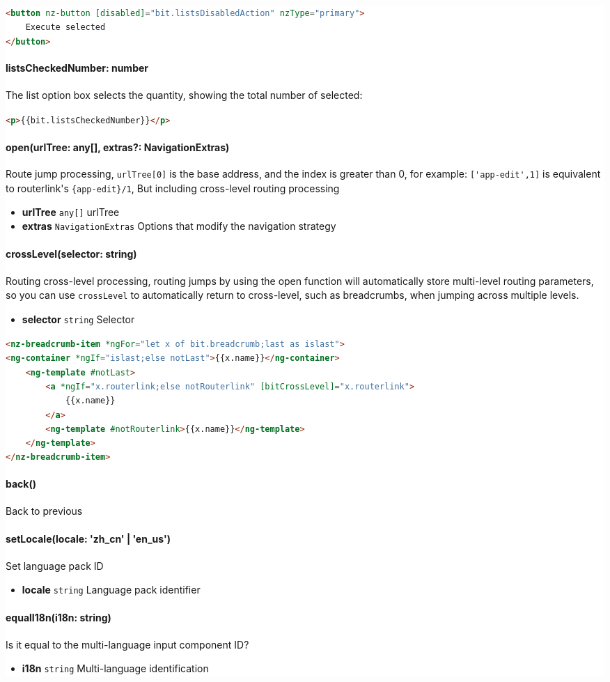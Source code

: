 ```html
<button nz-button [disabled]="bit.listsDisabledAction" nzType="primary">
    Execute selected
</button>
```

#### listsCheckedNumber: number

The list option box selects the quantity, showing the total number of selected:

```html
<p>{{bit.listsCheckedNumber}}</p>
```

#### open(urlTree: any[], extras?: NavigationExtras)

Route jump processing, `urlTree[0]` is the base address, and the index is greater than 0, for example: `['app-edit',1]` is equivalent to routerlink's `{app-edit}/1`, But including cross-level routing processing

- **urlTree** `any[]` urlTree
- **extras** `NavigationExtras` Options that modify the navigation strategy

#### crossLevel(selector: string)

Routing cross-level processing, routing jumps by using the open function will automatically store multi-level routing parameters, so you can use `crossLevel` to automatically return to cross-level, such as breadcrumbs, when jumping across multiple levels.

- **selector** `string` Selector

```html
<nz-breadcrumb-item *ngFor="let x of bit.breadcrumb;last as islast">
<ng-container *ngIf="islast;else notLast">{{x.name}}</ng-container>
    <ng-template #notLast>
        <a *ngIf="x.routerlink;else notRouterlink" [bitCrossLevel]="x.routerlink">
            {{x.name}}
        </a>
        <ng-template #notRouterlink>{{x.name}}</ng-template>
    </ng-template>
</nz-breadcrumb-item>
```

#### back()

Back to previous

#### setLocale(locale: 'zh_cn' | 'en_us')

Set language pack ID

- **locale** `string` Language pack identifier

#### equalI18n(i18n: string)

Is it equal to the multi-language input component ID?

- **i18n** `string` Multi-language identification
